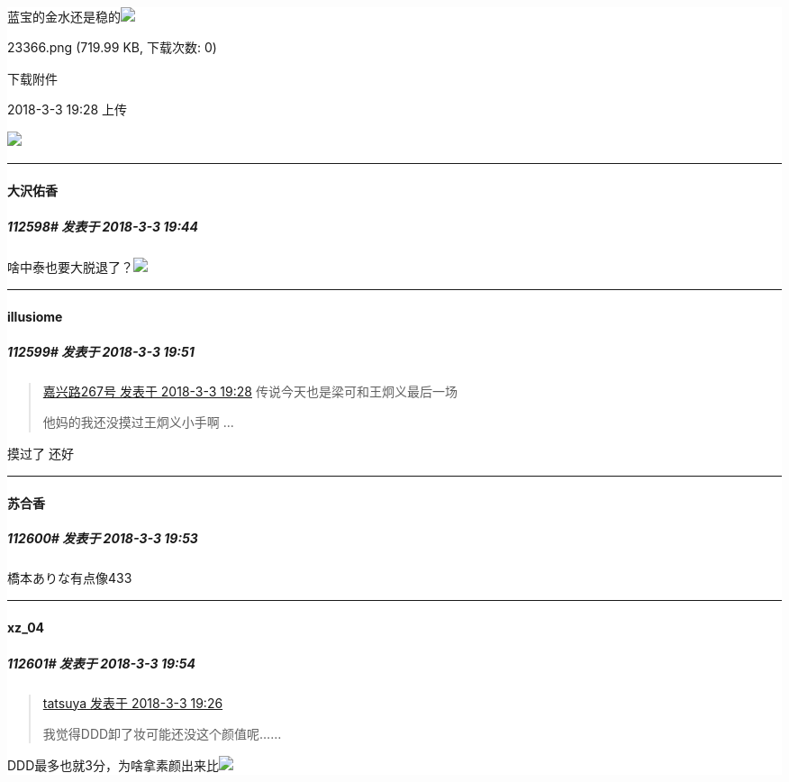 蓝宝的金水还是稳的<img src="https://static.saraba1st.com/image/smiley/face2017/009.gif" referrerpolicy="no-referrer">


23366.png
(719.99 KB, 下载次数: 0)


下载附件


2018-3-3 19:28 上传


<img src="https://img.saraba1st.com/forum/201803/03/192832ceoz8wttgsutoony.png" referrerpolicy="no-referrer">


*****

####  大沢佑香  
##### 112598#       发表于 2018-3-3 19:44


啥中泰也要大脱退了？<img src="https://static.saraba1st.com/image/smiley/face2017/125.png" referrerpolicy="no-referrer">


*****

####  illusiome  
##### 112599#       发表于 2018-3-3 19:51


<blockquote><a href="httphttps://bbs.saraba1st.com/2b/forum.php?mod=redirect&amp;goto=findpost&amp;pid=38730191&amp;ptid=1105387" target="_blank">嘉兴路267号 发表于 2018-3-3 19:28</a>
传说今天也是梁可和王炯义最后一场

他妈的我还没摸过王炯义小手啊 ...</blockquote>
摸过了
还好


*****

####  苏合香  
##### 112600#       发表于 2018-3-3 19:53


橋本ありな有点像433


*****

####  xz_04  
##### 112601#       发表于 2018-3-3 19:54


<blockquote><a href="httphttps://bbs.saraba1st.com/2b/forum.php?mod=redirect&amp;goto=findpost&amp;pid=38730159&amp;ptid=1105387" target="_blank">tatsuya 发表于 2018-3-3 19:26</a>

我觉得DDD卸了妆可能还没这个颜值呢……</blockquote>
DDD最多也就3分，为啥拿素颜出来比<img src="https://static.saraba1st.com/image/smiley/face2017/049.png" referrerpolicy="no-referrer">
